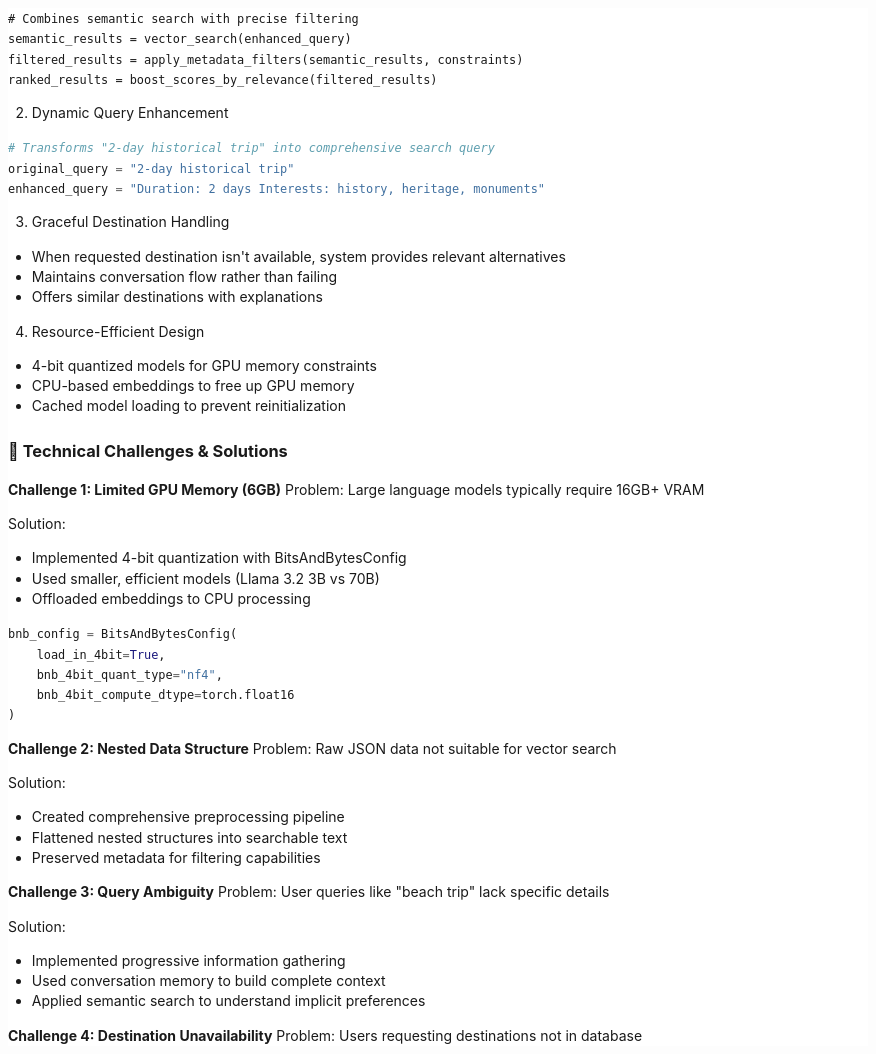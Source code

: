```
# Combines semantic search with precise filtering
semantic_results = vector_search(enhanced_query)
filtered_results = apply_metadata_filters(semantic_results, constraints)
ranked_results = boost_scores_by_relevance(filtered_results)
```
2. Dynamic Query Enhancement
```python
# Transforms "2-day historical trip" into comprehensive search query
original_query = "2-day historical trip"
enhanced_query = "Duration: 2 days Interests: history, heritage, monuments"
```
3. Graceful Destination Handling
- When requested destination isn't available, system provides relevant alternatives
- Maintains conversation flow rather than failing
- Offers similar destinations with explanations

4. Resource-Efficient Design
- 4-bit quantized models for GPU memory constraints
- CPU-based embeddings to free up GPU memory
- Cached model loading to prevent reinitialization

### 🎯 **Technical Challenges & Solutions**
**Challenge 1: Limited GPU Memory (6GB)**
Problem: Large language models typically require 16GB+ VRAM

Solution:
- Implemented 4-bit quantization with BitsAndBytesConfig
- Used smaller, efficient models (Llama 3.2 3B vs 70B)
- Offloaded embeddings to CPU processing
```python
bnb_config = BitsAndBytesConfig(
    load_in_4bit=True,
    bnb_4bit_quant_type="nf4",
    bnb_4bit_compute_dtype=torch.float16
)
```

**Challenge 2: Nested Data Structure**
Problem: Raw JSON data not suitable for vector search

Solution:
- Created comprehensive preprocessing pipeline
- Flattened nested structures into searchable text
- Preserved metadata for filtering capabilities

**Challenge 3: Query Ambiguity**
Problem: User queries like "beach trip" lack specific details

Solution:
- Implemented progressive information gathering
- Used conversation memory to build complete context
- Applied semantic search to understand implicit preferences

**Challenge 4: Destination Unavailability**
Problem: Users requesting destinations not in database
